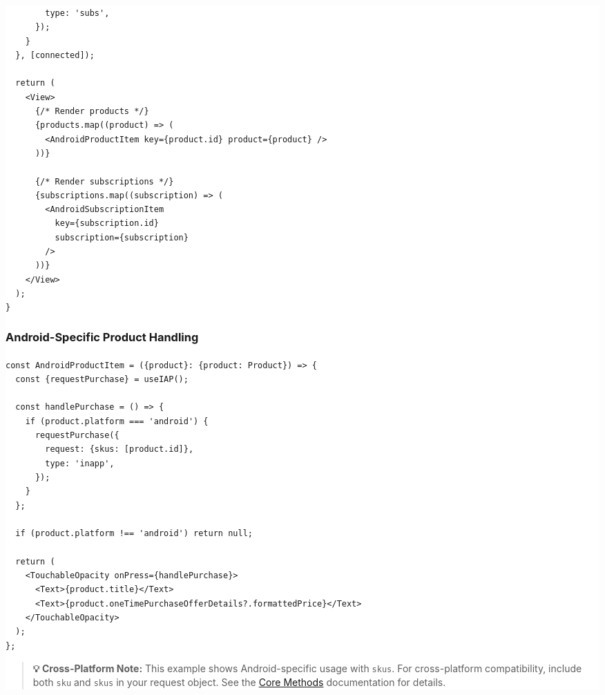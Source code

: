 ```tsx
        type: 'subs',
      });
    }
  }, [connected]);

  return (
    <View>
      {/* Render products */}
      {products.map((product) => (
        <AndroidProductItem key={product.id} product={product} />
      ))}

      {/* Render subscriptions */}
      {subscriptions.map((subscription) => (
        <AndroidSubscriptionItem
          key={subscription.id}
          subscription={subscription}
        />
      ))}
    </View>
  );
}
```

### Android-Specific Product Handling

```tsx
const AndroidProductItem = ({product}: {product: Product}) => {
  const {requestPurchase} = useIAP();

  const handlePurchase = () => {
    if (product.platform === 'android') {
      requestPurchase({
        request: {skus: [product.id]},
        type: 'inapp',
      });
    }
  };

  if (product.platform !== 'android') return null;

  return (
    <TouchableOpacity onPress={handlePurchase}>
      <Text>{product.title}</Text>
      <Text>{product.oneTimePurchaseOfferDetails?.formattedPrice}</Text>
    </TouchableOpacity>
  );
};
```

> **💡 Cross-Platform Note:** This example shows Android-specific usage with `skus`. For cross-platform compatibility, include both `sku` and `skus` in your request object. See the [Core Methods](/docs/api/methods/core-methods#requestpurchase) documentation for details.
